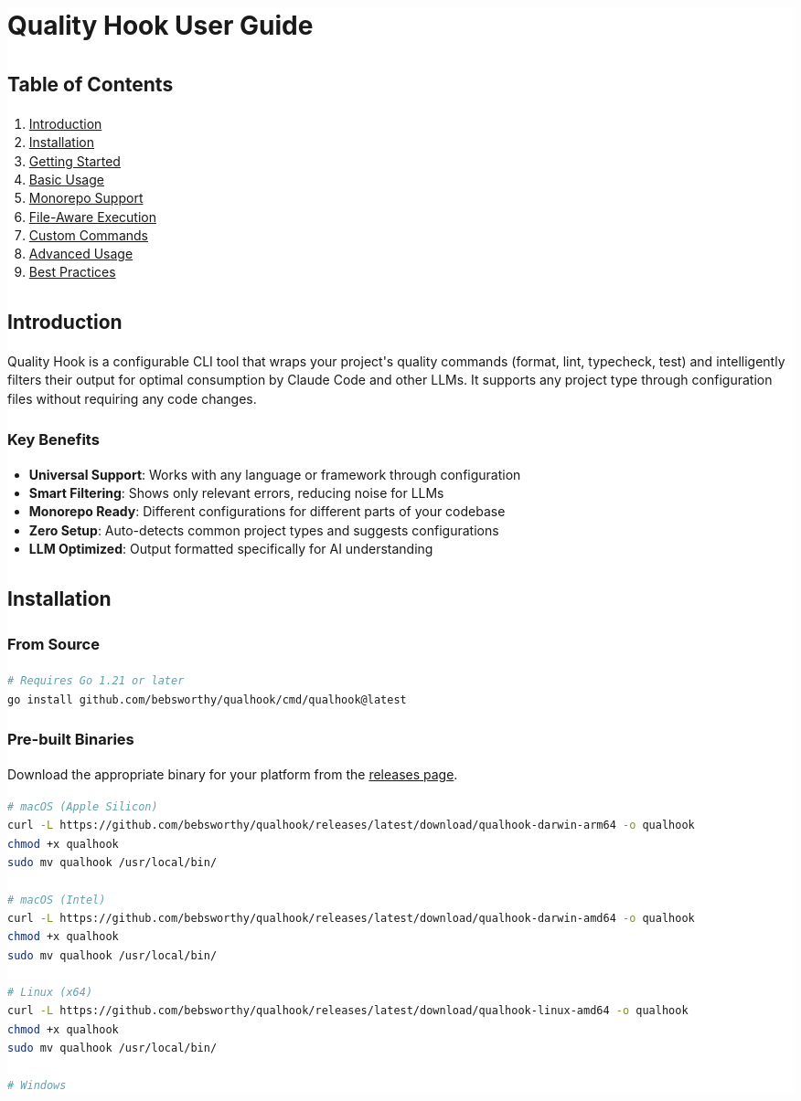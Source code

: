 # Quality Hook User Guide

## Table of Contents

1. [Introduction](#introduction)
2. [Installation](#installation)
3. [Getting Started](#getting-started)
4. [Basic Usage](#basic-usage)
5. [Monorepo Support](#monorepo-support)
6. [File-Aware Execution](#file-aware-execution)
7. [Custom Commands](#custom-commands)
8. [Advanced Usage](#advanced-usage)
9. [Best Practices](#best-practices)

## Introduction

Quality Hook is a configurable CLI tool that wraps your project's quality commands (format, lint, typecheck, test) and intelligently filters their output for optimal consumption by Claude Code and other LLMs. It supports any project type through configuration files without requiring any code changes.

### Key Benefits

- **Universal Support**: Works with any language or framework through configuration
- **Smart Filtering**: Shows only relevant errors, reducing noise for LLMs
- **Monorepo Ready**: Different configurations for different parts of your codebase
- **Zero Setup**: Auto-detects common project types and suggests configurations
- **LLM Optimized**: Output formatted specifically for AI understanding

## Installation

### From Source

```bash
# Requires Go 1.21 or later
go install github.com/bebsworthy/qualhook/cmd/qualhook@latest
```

### Pre-built Binaries

Download the appropriate binary for your platform from the [releases page](https://github.com/bebsworthy/qualhook/releases).

```bash
# macOS (Apple Silicon)
curl -L https://github.com/bebsworthy/qualhook/releases/latest/download/qualhook-darwin-arm64 -o qualhook
chmod +x qualhook
sudo mv qualhook /usr/local/bin/

# macOS (Intel)
curl -L https://github.com/bebsworthy/qualhook/releases/latest/download/qualhook-darwin-amd64 -o qualhook
chmod +x qualhook
sudo mv qualhook /usr/local/bin/

# Linux (x64)
curl -L https://github.com/bebsworthy/qualhook/releases/latest/download/qualhook-linux-amd64 -o qualhook
chmod +x qualhook
sudo mv qualhook /usr/local/bin/

# Windows
```